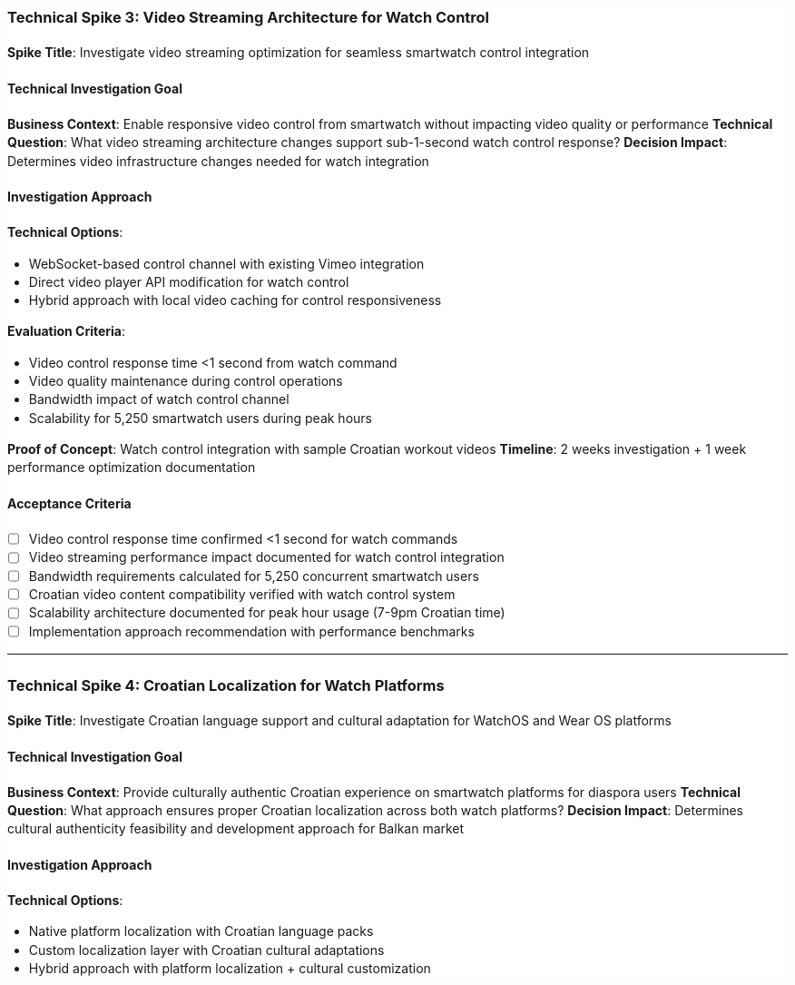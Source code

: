 
### Technical Spike 3: Video Streaming Architecture for Watch Control
**Spike Title**: Investigate video streaming optimization for seamless smartwatch control integration

#### Technical Investigation Goal
**Business Context**: Enable responsive video control from smartwatch without impacting video quality or performance
**Technical Question**: What video streaming architecture changes support sub-1-second watch control response?
**Decision Impact**: Determines video infrastructure changes needed for watch integration

#### Investigation Approach
**Technical Options**:
- WebSocket-based control channel with existing Vimeo integration
- Direct video player API modification for watch control
- Hybrid approach with local video caching for control responsiveness

**Evaluation Criteria**:
- Video control response time <1 second from watch command
- Video quality maintenance during control operations
- Bandwidth impact of watch control channel
- Scalability for 5,250 smartwatch users during peak hours

**Proof of Concept**: Watch control integration with sample Croatian workout videos
**Timeline**: 2 weeks investigation + 1 week performance optimization documentation

#### Acceptance Criteria
- [ ] Video control response time confirmed <1 second for watch commands
- [ ] Video streaming performance impact documented for watch control integration
- [ ] Bandwidth requirements calculated for 5,250 concurrent smartwatch users
- [ ] Croatian video content compatibility verified with watch control system
- [ ] Scalability architecture documented for peak hour usage (7-9pm Croatian time)
- [ ] Implementation approach recommendation with performance benchmarks

---

### Technical Spike 4: Croatian Localization for Watch Platforms
**Spike Title**: Investigate Croatian language support and cultural adaptation for WatchOS and Wear OS platforms

#### Technical Investigation Goal
**Business Context**: Provide culturally authentic Croatian experience on smartwatch platforms for diaspora users
**Technical Question**: What approach ensures proper Croatian localization across both watch platforms?
**Decision Impact**: Determines cultural authenticity feasibility and development approach for Balkan market

#### Investigation Approach
**Technical Options**:
- Native platform localization with Croatian language packs
- Custom localization layer with Croatian cultural adaptations
- Hybrid approach with platform localization + cultural customization
